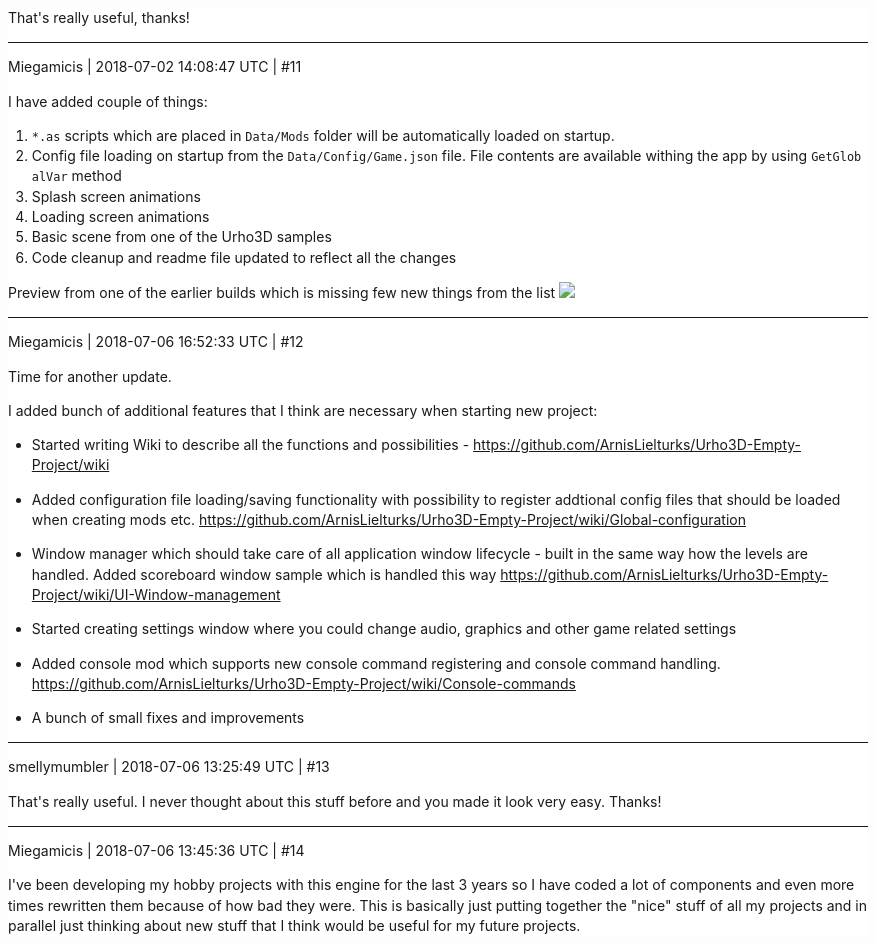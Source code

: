 That's really useful, thanks!

-------------------------

Miegamicis | 2018-07-02 14:08:47 UTC | #11

I have added couple of things:
1. `*.as` scripts which are placed in `Data/Mods` folder will be automatically loaded on startup.
2. Config file loading on startup from the `Data/Config/Game.json` file. File contents are available withing the app by using `GetGlobalVar` method
3. Splash screen animations
4. Loading screen animations
5. Basic scene from one of the Urho3D samples
6. Code cleanup and readme file updated to reflect all the changes

Preview from one of the earlier builds which is missing few new things from the list
<img src='//cdck-file-uploads-global.s3.dualstack.us-west-2.amazonaws.com/standard17/uploads/urho3d/original/2X/6/6a1342a2dbc258fee7ed43736b266cb1e208779f.gif'>

-------------------------

Miegamicis | 2018-07-06 16:52:33 UTC | #12

Time for another update.

I added bunch of additional features that I think are necessary when starting new project:

* Started writing Wiki to describe all the functions and possibilities - https://github.com/ArnisLielturks/Urho3D-Empty-Project/wiki
* Added configuration file loading/saving functionality with possibility to register addtional config files that should be loaded when creating mods etc. https://github.com/ArnisLielturks/Urho3D-Empty-Project/wiki/Global-configuration

* Window manager which should take care of all application window lifecycle - built in the same way how the levels are handled. Added scoreboard window sample which is handled this way
https://github.com/ArnisLielturks/Urho3D-Empty-Project/wiki/UI-Window-management
* Started creating settings window where you could change audio, graphics and other game related settings
* Added console mod which supports new console command registering and console command handling. https://github.com/ArnisLielturks/Urho3D-Empty-Project/wiki/Console-commands

* A bunch of small fixes and improvements

-------------------------

smellymumbler | 2018-07-06 13:25:49 UTC | #13

That's really useful. I never thought about this stuff before and you made it look very easy. Thanks!

-------------------------

Miegamicis | 2018-07-06 13:45:36 UTC | #14

I've been developing my hobby projects with this engine for the last 3 years so I have coded a lot of components and even more times rewritten them because of how bad they were. This is basically just putting together the "nice" stuff of all my projects and in parallel just thinking about new stuff that I think would be useful for my future projects.
